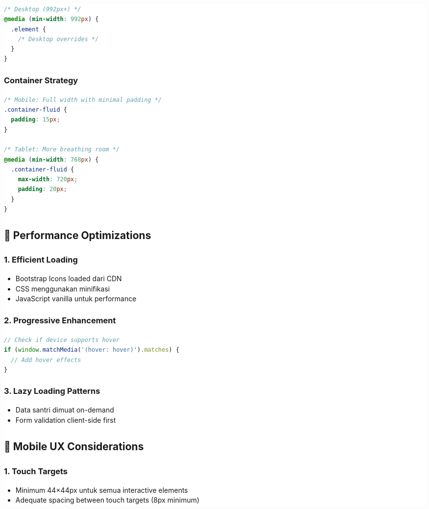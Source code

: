 ```css
/* Desktop (992px+) */
@media (min-width: 992px) {
  .element {
    /* Desktop overrides */
  }
}
```

### Container Strategy
```css
/* Mobile: Full width with minimal padding */
.container-fluid {
  padding: 15px;
}

/* Tablet: More breathing room */
@media (min-width: 768px) {
  .container-fluid {
    max-width: 720px;
    padding: 20px;
  }
}
```

## 🚀 Performance Optimizations

### 1. **Efficient Loading**
- Bootstrap Icons loaded dari CDN
- CSS menggunakan minifikasi
- JavaScript vanilla untuk performance

### 2. **Progressive Enhancement**
```javascript
// Check if device supports hover
if (window.matchMedia('(hover: hover)').matches) {
  // Add hover effects
}
```

### 3. **Lazy Loading Patterns**
- Data santri dimuat on-demand
- Form validation client-side first

## 📱 Mobile UX Considerations

### 1. **Touch Targets**
- Minimum 44×44px untuk semua interactive elements
- Adequate spacing between touch targets (8px minimum)
